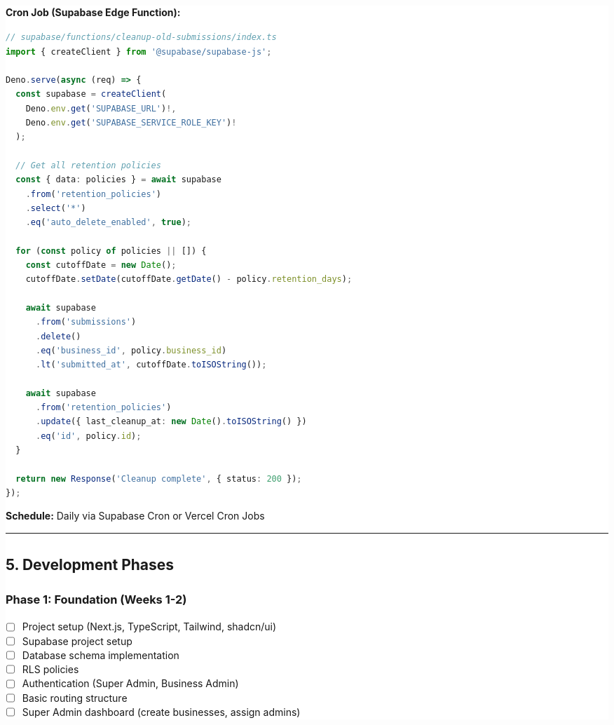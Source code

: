 **Cron Job (Supabase Edge Function):**
```typescript
// supabase/functions/cleanup-old-submissions/index.ts
import { createClient } from '@supabase/supabase-js';

Deno.serve(async (req) => {
  const supabase = createClient(
    Deno.env.get('SUPABASE_URL')!,
    Deno.env.get('SUPABASE_SERVICE_ROLE_KEY')!
  );

  // Get all retention policies
  const { data: policies } = await supabase
    .from('retention_policies')
    .select('*')
    .eq('auto_delete_enabled', true);

  for (const policy of policies || []) {
    const cutoffDate = new Date();
    cutoffDate.setDate(cutoffDate.getDate() - policy.retention_days);

    await supabase
      .from('submissions')
      .delete()
      .eq('business_id', policy.business_id)
      .lt('submitted_at', cutoffDate.toISOString());

    await supabase
      .from('retention_policies')
      .update({ last_cleanup_at: new Date().toISOString() })
      .eq('id', policy.id);
  }

  return new Response('Cleanup complete', { status: 200 });
});
```

**Schedule:** Daily via Supabase Cron or Vercel Cron Jobs

---

## 5. Development Phases

### Phase 1: Foundation (Weeks 1-2)
- [ ] Project setup (Next.js, TypeScript, Tailwind, shadcn/ui)
- [ ] Supabase project setup
- [ ] Database schema implementation
- [ ] RLS policies
- [ ] Authentication (Super Admin, Business Admin)
- [ ] Basic routing structure
- [ ] Super Admin dashboard (create businesses, assign admins)

